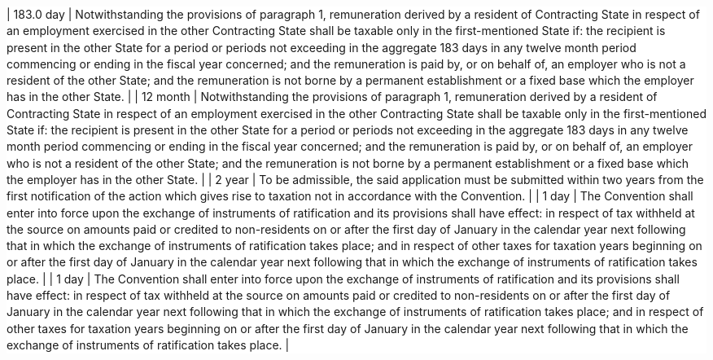 | 183.0 day  | Notwithstanding the provisions of paragraph 1, remuneration derived by a resident of Contracting State in respect of an employment exercised in the other Contracting State shall be taxable only in the first-mentioned State if: the recipient is present in the other State for a period or periods not exceeding in the aggregate 183 days in any twelve month period commencing or ending in the fiscal year concerned; and the remuneration is paid by, or on behalf of, an employer who is not a resident of the other State; and the remuneration is not borne by a permanent establishment or a fixed base which the employer has in the other State.                                                                                                                                                                                                                                                                                                                                                                                                                                                                                                                                                     |
| 12 month   | Notwithstanding the provisions of paragraph 1, remuneration derived by a resident of Contracting State in respect of an employment exercised in the other Contracting State shall be taxable only in the first-mentioned State if: the recipient is present in the other State for a period or periods not exceeding in the aggregate 183 days in any twelve month period commencing or ending in the fiscal year concerned; and the remuneration is paid by, or on behalf of, an employer who is not a resident of the other State; and the remuneration is not borne by a permanent establishment or a fixed base which the employer has in the other State.                                                                                                                                                                                                                                                                                                                                                                                                                                                                                                                                                     |
| 2 year     | To be admissible, the said application must be submitted within two years from the first notification of the action which gives rise to taxation not in accordance with the Convention.                                                                                                                                                                                                                                                                                                                                                                                                                                                                                                                                                                                                                                                                                                                                                                                                                                                                                                                                                                                                                            |
| 1 day      | The Convention shall enter into force upon the exchange of instruments of ratification and its provisions shall have effect: in respect of tax withheld at the source on amounts paid or credited to non-residents on or after the first day of January in the calendar year next following that in which the exchange of instruments of ratification takes place; and in respect of other taxes for taxation years beginning on or after the first day of January in the calendar year next following that in which the exchange of instruments of ratification takes place.                                                                                                                                                                                                                                                                                                                                                                                                                                                                                                                                                                                                                                      |
| 1 day      | The Convention shall enter into force upon the exchange of instruments of ratification and its provisions shall have effect: in respect of tax withheld at the source on amounts paid or credited to non-residents on or after the first day of January in the calendar year next following that in which the exchange of instruments of ratification takes place; and in respect of other taxes for taxation years beginning on or after the first day of January in the calendar year next following that in which the exchange of instruments of ratification takes place.                                                                                                                                                                                                                                                                                                                                                                                                                                                                                                                                                                                                                                      |
